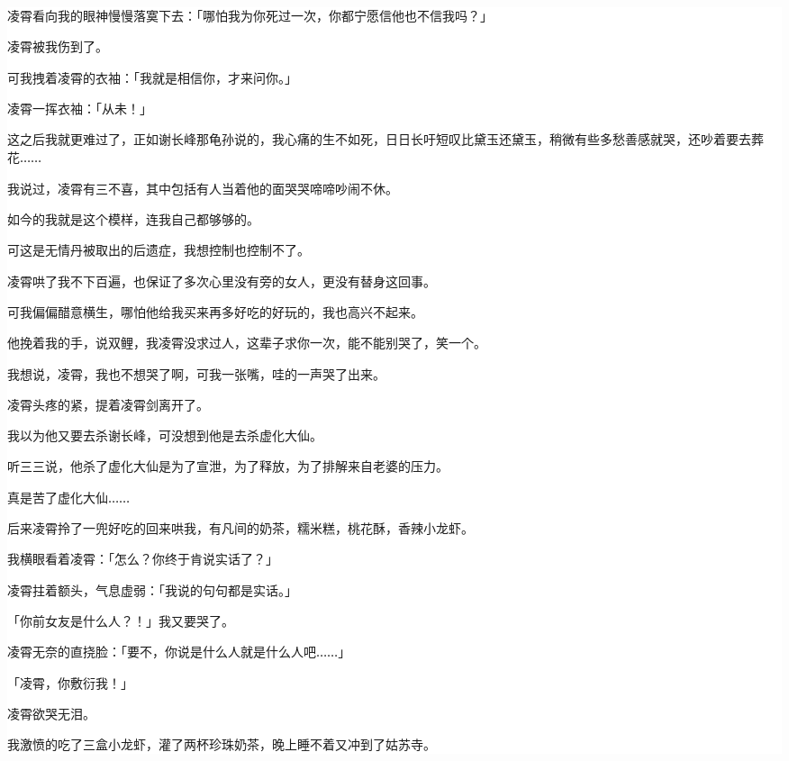 
凌霄看向我的眼神慢慢落寞下去：「哪怕我为你死过一次，你都宁愿信他也不信我吗？」


凌霄被我伤到了。


可我拽着凌霄的衣袖：「我就是相信你，才来问你。」


凌霄一挥衣袖：「从未！」


这之后我就更难过了，正如谢长峰那龟孙说的，我心痛的生不如死，日日长吁短叹比黛玉还黛玉，稍微有些多愁善感就哭，还吵着要去葬花……


我说过，凌霄有三不喜，其中包括有人当着他的面哭哭啼啼吵闹不休。


如今的我就是这个模样，连我自己都够够的。


可这是无情丹被取出的后遗症，我想控制也控制不了。


凌霄哄了我不下百遍，也保证了多次心里没有旁的女人，更没有替身这回事。


可我偏偏醋意横生，哪怕他给我买来再多好吃的好玩的，我也高兴不起来。


他挽着我的手，说双鲤，我凌霄没求过人，这辈子求你一次，能不能别哭了，笑一个。


我想说，凌霄，我也不想哭了啊，可我一张嘴，哇的一声哭了出来。


凌霄头疼的紧，提着凌霄剑离开了。


我以为他又要去杀谢长峰，可没想到他是去杀虚化大仙。


听三三说，他杀了虚化大仙是为了宣泄，为了释放，为了排解来自老婆的压力。


真是苦了虚化大仙……


后来凌霄拎了一兜好吃的回来哄我，有凡间的奶茶，糯米糕，桃花酥，香辣小龙虾。


我横眼看着凌霄：「怎么？你终于肯说实话了？」


凌霄拄着额头，气息虚弱：「我说的句句都是实话。」


「你前女友是什么人？！」我又要哭了。


凌霄无奈的直挠脸：「要不，你说是什么人就是什么人吧……」


「凌霄，你敷衍我！」


凌霄欲哭无泪。


我激愤的吃了三盒小龙虾，灌了两杯珍珠奶茶，晚上睡不着又冲到了姑苏寺。

